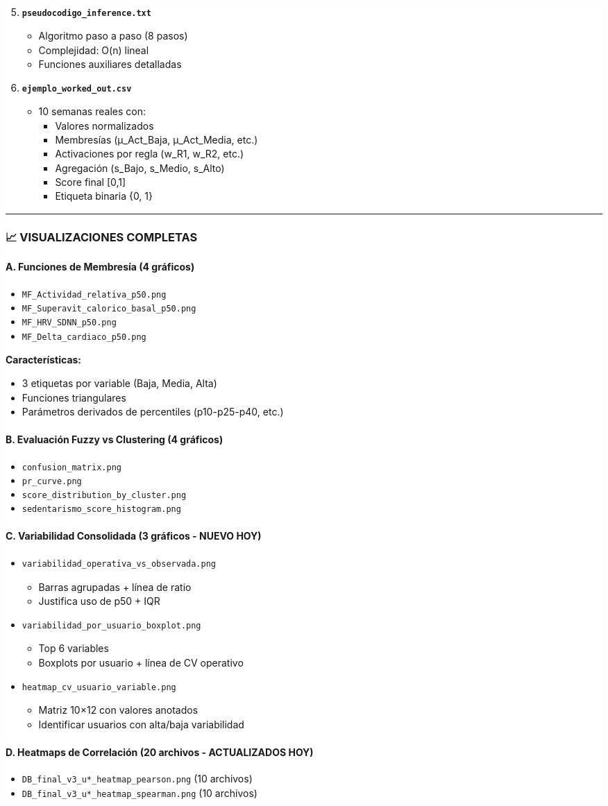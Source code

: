 5. **`pseudocodigo_inference.txt`**
   - Algoritmo paso a paso (8 pasos)
   - Complejidad: O(n) lineal
   - Funciones auxiliares detalladas

6. **`ejemplo_worked_out.csv`**
   - 10 semanas reales con:
     - Valores normalizados
     - Membresías (μ_Act_Baja, μ_Act_Media, etc.)
     - Activaciones por regla (w_R1, w_R2, etc.)
     - Agregación (s_Bajo, s_Medio, s_Alto)
     - Score final [0,1]
     - Etiqueta binaria {0, 1}

---

### **📈 VISUALIZACIONES COMPLETAS**

#### **A. Funciones de Membresía (4 gráficos)**
- `MF_Actividad_relativa_p50.png`
- `MF_Superavit_calorico_basal_p50.png`
- `MF_HRV_SDNN_p50.png`
- `MF_Delta_cardiaco_p50.png`

**Características:**
- 3 etiquetas por variable (Baja, Media, Alta)
- Funciones triangulares
- Parámetros derivados de percentiles (p10-p25-p40, etc.)

#### **B. Evaluación Fuzzy vs Clustering (4 gráficos)**
- `confusion_matrix.png`
- `pr_curve.png`
- `score_distribution_by_cluster.png`
- `sedentarismo_score_histogram.png`

#### **C. Variabilidad Consolidada (3 gráficos - NUEVO HOY)**
- `variabilidad_operativa_vs_observada.png`
  - Barras agrupadas + línea de ratio
  - Justifica uso de p50 + IQR

- `variabilidad_por_usuario_boxplot.png`
  - Top 6 variables
  - Boxplots por usuario + línea de CV operativo

- `heatmap_cv_usuario_variable.png`
  - Matriz 10×12 con valores anotados
  - Identificar usuarios con alta/baja variabilidad

#### **D. Heatmaps de Correlación (20 archivos - ACTUALIZADOS HOY)**
- `DB_final_v3_u*_heatmap_pearson.png` (10 archivos)
- `DB_final_v3_u*_heatmap_spearman.png` (10 archivos)
